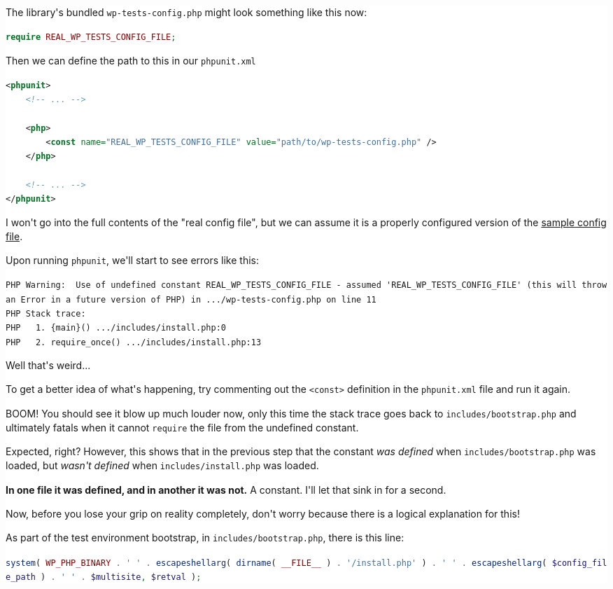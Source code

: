 The library's bundled `wp-tests-config.php` might look something like this now:

```php
require REAL_WP_TESTS_CONFIG_FILE;
```

Then we can define the path to this in our `phpunit.xml`

```xml
<phpunit>
    <!-- ... -->

    <php>
        <const name="REAL_WP_TESTS_CONFIG_FILE" value="path/to/wp-tests-config.php" />
    </php>

    <!-- ... -->
</phpunit>
```

I won't go into the full contents of the "real config file", but we can assume it is a properly configured version of the [sample config file](https://github.com/WordPress/wordpress-develop/raw/master/wp-tests-config-sample.php).

Upon running `phpunit`, we'll start to see errors like this:

```
PHP Warning:  Use of undefined constant REAL_WP_TESTS_CONFIG_FILE - assumed 'REAL_WP_TESTS_CONFIG_FILE' (this will throw an Error in a future version of PHP) in .../wp-tests-config.php on line 11
PHP Stack trace:
PHP   1. {main}() .../includes/install.php:0
PHP   2. require_once() .../includes/install.php:13
```

Well that's weird...

To get a better idea of what's happening, try commenting out the `<const>` definition in the `phpunit.xml` file and run it again.

BOOM! You should see it blow up much louder now, only this time the stack trace goes back to `includes/bootstrap.php` and ultimately fatals when it cannot `require` the file from the undefined constant.

Expected, right? However, this shows that in the previous step that the constant _was defined_ when `includes/bootstrap.php` was loaded, but _wasn't defined_ when `includes/install.php` was loaded.

**In one file it was defined, and in another it was not.** A constant. I'll let that sink in for a second.

Now, before you lose your grip on reality completely, don't worry because there is a logical explanation for this!

As part of the test environment bootstrap, in `includes/bootstrap.php`, there is this line:
<div class="wide">

```php
system( WP_PHP_BINARY . ' ' . escapeshellarg( dirname( __FILE__ ) . '/install.php' ) . ' ' . escapeshellarg( $config_file_path ) . ' ' . $multisite, $retval );
```
</div>
